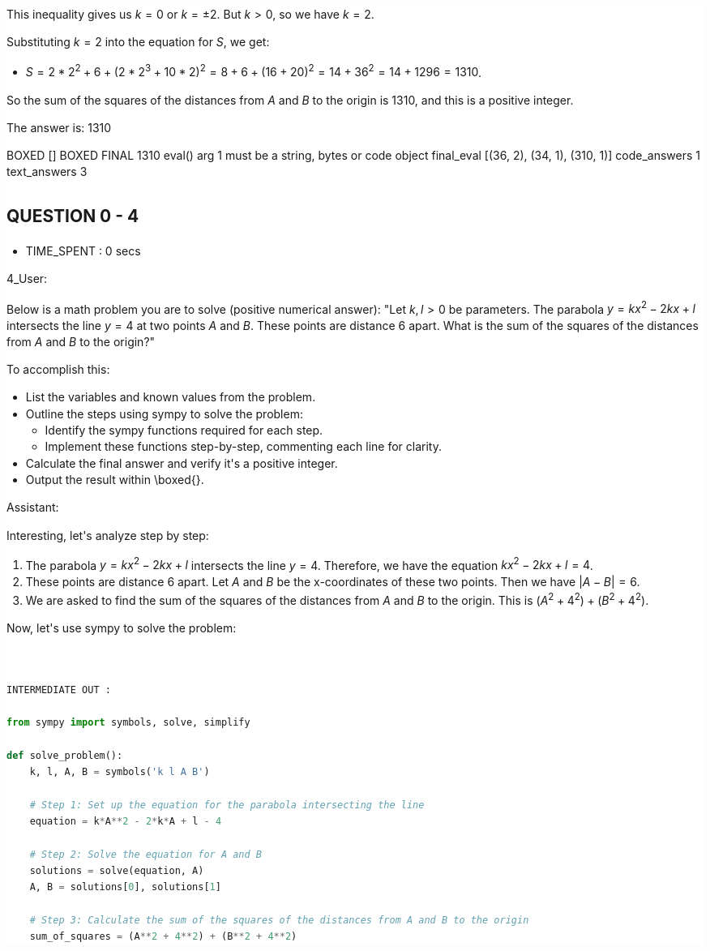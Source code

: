This inequality gives us $k = 0$ or $k = \pm2$. But $k > 0$, so we have $k = 2$.

Substituting $k = 2$ into the equation for $S$, we get:

- $S = 2*2^2 + 6 + (2*2^3 + 10*2)^2 = 8 + 6 + (16 + 20)^2 = 14 + 36^2 = 14 + 1296 = 1310$.

So the sum of the squares of the distances from $A$ and $B$ to the origin is 1310, and this is a positive integer.

The answer is: $1310$

BOXED []
BOXED FINAL 1310
eval() arg 1 must be a string, bytes or code object final_eval
[(36, 2), (34, 1), (310, 1)]
code_answers 1 text_answers 3



## QUESTION 0 - 4 
- TIME_SPENT : 0 secs

4_User:

Below is a math problem you are to solve (positive numerical answer):
"Let $k, l > 0$ be parameters. The parabola $y = kx^2 - 2kx + l$ intersects the line $y = 4$ at two points $A$ and $B$. These points are distance 6 apart. What is the sum of the squares of the distances from $A$ and $B$ to the origin?"

To accomplish this:
- List the variables and known values from the problem.
- Outline the steps using sympy to solve the problem:
  * Identify the sympy functions required for each step.
  * Implement these functions step-by-step, commenting each line for clarity.
- Calculate the final answer and verify it's a positive integer.
- Output the result within \boxed{}.

Assistant:

Interesting, let's analyze step by step:



1. The parabola $y = kx^2 - 2kx + l$ intersects the line $y = 4$. Therefore, we have the equation $kx^2 - 2kx + l = 4$.
2. These points are distance 6 apart. Let $A$ and $B$ be the x-coordinates of these two points. Then we have $|A - B| = 6$.
3. We are asked to find the sum of the squares of the distances from $A$ and $B$ to the origin. This is $(A^2 + 4^2) + (B^2 + 4^2)$.

Now, let's use sympy to solve the problem:

```python


INTERMEDIATE OUT :

from sympy import symbols, solve, simplify

def solve_problem():
    k, l, A, B = symbols('k l A B')

    # Step 1: Set up the equation for the parabola intersecting the line
    equation = k*A**2 - 2*k*A + l - 4

    # Step 2: Solve the equation for A and B
    solutions = solve(equation, A)
    A, B = solutions[0], solutions[1]

    # Step 3: Calculate the sum of the squares of the distances from A and B to the origin
    sum_of_squares = (A**2 + 4**2) + (B**2 + 4**2)
```